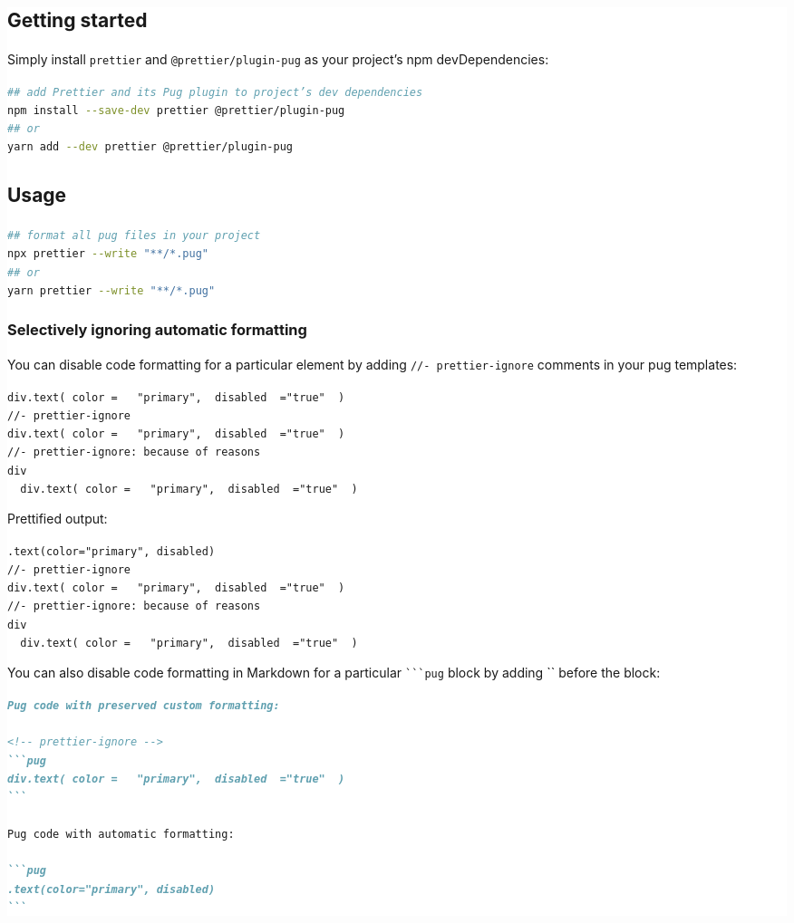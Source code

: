## Getting started

Simply install `prettier` and `@prettier/plugin-pug` as your project’s npm devDependencies:

```bash
## add Prettier and its Pug plugin to project’s dev dependencies
npm install --save-dev prettier @prettier/plugin-pug
## or
yarn add --dev prettier @prettier/plugin-pug
```

## Usage

```bash
## format all pug files in your project
npx prettier --write "**/*.pug"
## or
yarn prettier --write "**/*.pug"
```

### Selectively ignoring automatic formatting

You can disable code formatting for a particular element by adding <nobr>`//- prettier-ignore`</nobr> comments in your pug templates:

```pug
div.text( color =   "primary",  disabled  ="true"  )
//- prettier-ignore
div.text( color =   "primary",  disabled  ="true"  )
//- prettier-ignore: because of reasons
div
  div.text( color =   "primary",  disabled  ="true"  )
```

Prettified output:

```pug
.text(color="primary", disabled)
//- prettier-ignore
div.text( color =   "primary",  disabled  ="true"  )
//- prettier-ignore: because of reasons
div
  div.text( color =   "primary",  disabled  ="true"  )
```

You can also disable code formatting in Markdown for a particular ` ```pug ` block by adding <nobr>``</nobr> before the block:

````markdown
Pug code with preserved custom formatting:

<!-- prettier-ignore -->
```pug
div.text( color =   "primary",  disabled  ="true"  )
```

Pug code with automatic formatting:

```pug
.text(color="primary", disabled)
```
````

